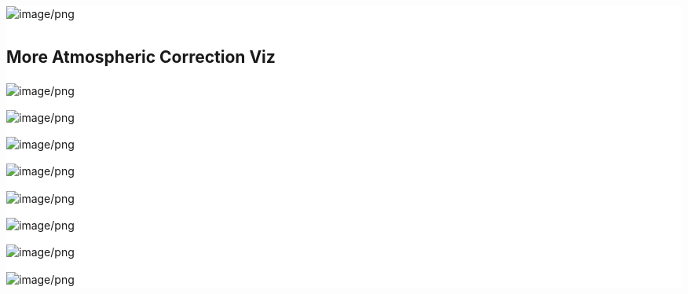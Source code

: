 ![image/png](https://cdn-uploads.huggingface.co/production/uploads/6402474cfa1acad600659e92/-IE4TW5cjrKCOmbI0nq9w.png)

## More Atmospheric Correction Viz

![image/png](https://cdn-uploads.huggingface.co/production/uploads/6402474cfa1acad600659e92/t_8CiBDUqBdafIV9w4ylK.png)

![image/png](https://cdn-uploads.huggingface.co/production/uploads/6402474cfa1acad600659e92/JMyEEYn3aMJZrz3BDfvXs.png)

![image/png](https://cdn-uploads.huggingface.co/production/uploads/6402474cfa1acad600659e92/-8oo6ke6GgRvaadsVrviq.png)

![image/png](https://cdn-uploads.huggingface.co/production/uploads/6402474cfa1acad600659e92/fSue-_WxTla3IRH5VplGJ.png)

![image/png](https://cdn-uploads.huggingface.co/production/uploads/6402474cfa1acad600659e92/STyfQtbNkdLEx-HBI3V-V.png)

![image/png](https://cdn-uploads.huggingface.co/production/uploads/6402474cfa1acad600659e92/RvXFiBDUjd4wQcjz8pSEH.png)

![image/png](https://cdn-uploads.huggingface.co/production/uploads/6402474cfa1acad600659e92/IiGIz-W8KMsxuMPeM3Ogh.png)

![image/png](https://cdn-uploads.huggingface.co/production/uploads/6402474cfa1acad600659e92/PNco-ihWwqSSLICgOtKsB.png)

